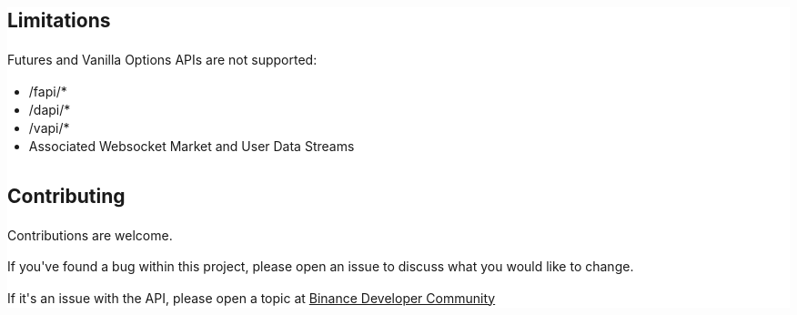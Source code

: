 ## Limitations

Futures and Vanilla Options APIs are not supported:
- /fapi/*
- /dapi/*
- /vapi/*
- Associated Websocket Market and User Data Streams

## Contributing

Contributions are welcome.

If you've found a bug within this project, please open an issue to discuss what you would like to change.

If it's an issue with the API, please open a topic at [Binance Developer Community](https://dev.binance.vision)
